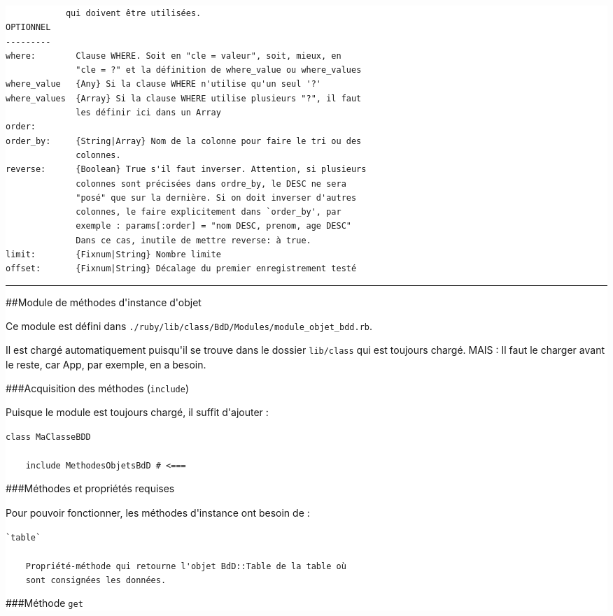                 qui doivent être utilisées.
    OPTIONNEL
    ---------
    where:        Clause WHERE. Soit en "cle = valeur", soit, mieux, en
                  "cle = ?" et la définition de where_value ou where_values
    where_value   {Any} Si la clause WHERE n'utilise qu'un seul '?'
    where_values  {Array} Si la clause WHERE utilise plusieurs "?", il faut
                  les définir ici dans un Array
    order:
    order_by:     {String|Array} Nom de la colonne pour faire le tri ou des
                  colonnes.
    reverse:      {Boolean} True s'il faut inverser. Attention, si plusieurs
                  colonnes sont précisées dans ordre_by, le DESC ne sera
                  "posé" que sur la dernière. Si on doit inverser d'autres
                  colonnes, le faire explicitement dans `order_by', par
                  exemple : params[:order] = "nom DESC, prenom, age DESC"
                  Dans ce cas, inutile de mettre reverse: à true.
    limit:        {Fixnum|String} Nombre limite
    offset:       {Fixnum|String} Décalage du premier enregistrement testé



---------------------------------------------------------------------


<a name='modules_de_methode_dinstance_de_classe'></a>

##Module de méthodes d'instance d'objet

Ce module est défini dans `./ruby/lib/class/BdD/Modules/module_objet_bdd.rb`.

Il est chargé automatiquement puisqu'il se trouve dans le dossier `lib/class` qui est toujours chargé.
MAIS : Il faut le charger avant le reste, car App, par exemple, en a besoin.

<a name='modules_de_methodes_dinstance_acquisition'></a>

###Acquisition des méthodes (`include`)

Puisque le module est toujours chargé, il suffit d'ajouter&nbsp;:

    class MaClasseBDD

        include MethodesObjetsBdD # <===


<a name='modules_de_methodes_dinstance_requis'></a>

###Méthodes et propriétés requises

Pour pouvoir fonctionner, les méthodes d'instance ont besoin de&nbsp;:

    `table`

        Propriété-méthode qui retourne l'objet BdD::Table de la table où
        sont consignées les données.


<a name='module_methodes_objet_methode_get'></a>

###Méthode `get`
